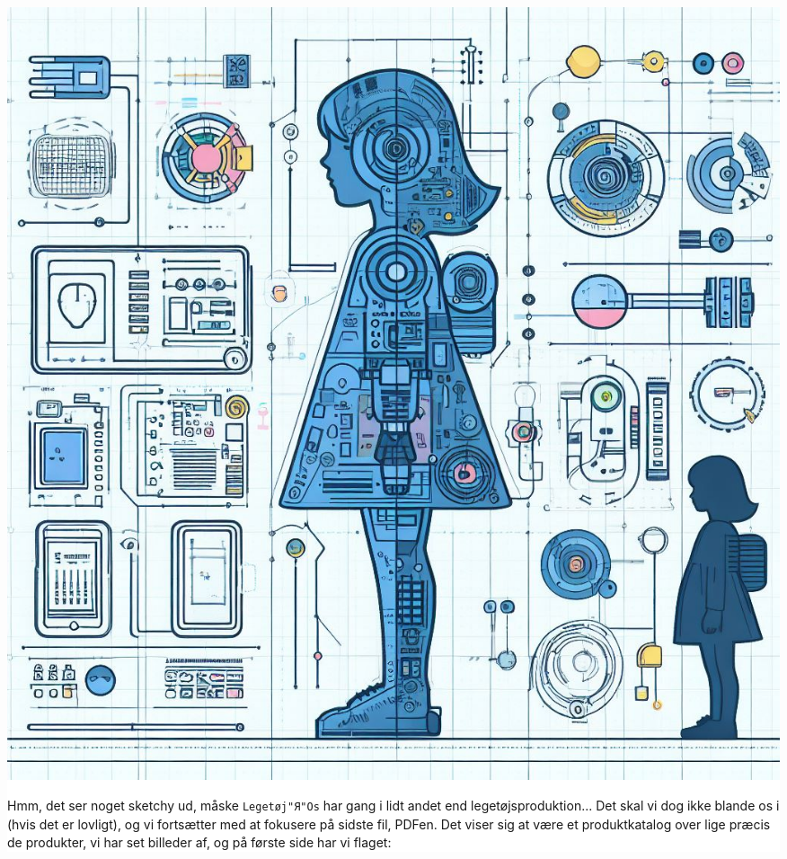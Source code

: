 ![SoulSpecter](solution/upload/SoulSpecter.jpeg)

Hmm, det ser noget sketchy ud, måske `Legetøj"Я"Os` har gang i lidt andet end legetøjsproduktion...
Det skal vi dog ikke blande os i (hvis det er lovligt), og vi fortsætter med at fokusere på sidste fil, PDFen.
Det viser sig at være et produktkatalog over lige præcis de produkter, vi har set billeder af, og på første side har vi flaget:
